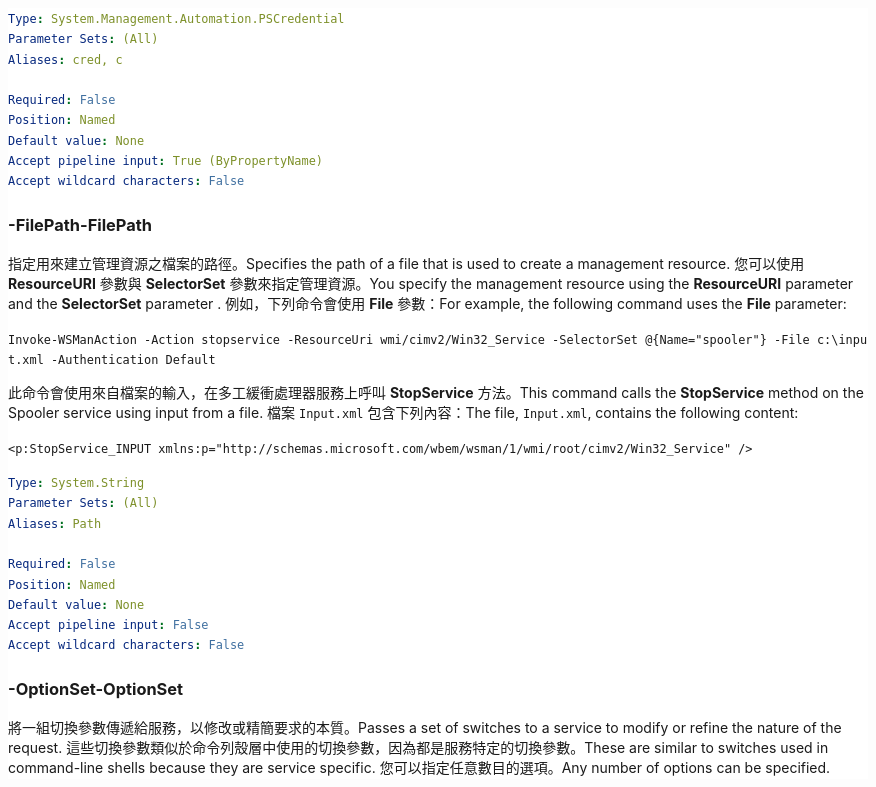 ```yaml
Type: System.Management.Automation.PSCredential
Parameter Sets: (All)
Aliases: cred, c

Required: False
Position: Named
Default value: None
Accept pipeline input: True (ByPropertyName)
Accept wildcard characters: False
```

### <span data-ttu-id="99769-165">-FilePath</span><span class="sxs-lookup"><span data-stu-id="99769-165">-FilePath</span></span>

<span data-ttu-id="99769-166">指定用來建立管理資源之檔案的路徑。</span><span class="sxs-lookup"><span data-stu-id="99769-166">Specifies the path of a file that is used to create a management resource.</span></span> <span data-ttu-id="99769-167">您可以使用 **ResourceURI** 參數與 **SelectorSet** 參數來指定管理資源。</span><span class="sxs-lookup"><span data-stu-id="99769-167">You specify the management resource using the **ResourceURI** parameter and the **SelectorSet** parameter .</span></span> <span data-ttu-id="99769-168">例如，下列命令會使用 **File** 參數：</span><span class="sxs-lookup"><span data-stu-id="99769-168">For example, the following command uses the **File** parameter:</span></span>

`Invoke-WSManAction -Action stopservice -ResourceUri wmi/cimv2/Win32_Service -SelectorSet @{Name="spooler"} -File c:\input.xml -Authentication Default`

<span data-ttu-id="99769-169">此命令會使用來自檔案的輸入，在多工緩衝處理器服務上呼叫 **StopService** 方法。</span><span class="sxs-lookup"><span data-stu-id="99769-169">This command calls the **StopService** method on the Spooler service using input from a file.</span></span> <span data-ttu-id="99769-170">檔案 `Input.xml` 包含下列內容：</span><span class="sxs-lookup"><span data-stu-id="99769-170">The file, `Input.xml`, contains the following content:</span></span>

`<p:StopService_INPUT xmlns:p="http://schemas.microsoft.com/wbem/wsman/1/wmi/root/cimv2/Win32_Service" />`

```yaml
Type: System.String
Parameter Sets: (All)
Aliases: Path

Required: False
Position: Named
Default value: None
Accept pipeline input: False
Accept wildcard characters: False
```

### <span data-ttu-id="99769-171">-OptionSet</span><span class="sxs-lookup"><span data-stu-id="99769-171">-OptionSet</span></span>

<span data-ttu-id="99769-172">將一組切換參數傳遞給服務，以修改或精簡要求的本質。</span><span class="sxs-lookup"><span data-stu-id="99769-172">Passes a set of switches to a service to modify or refine the nature of the request.</span></span> <span data-ttu-id="99769-173">這些切換參數類似於命令列殼層中使用的切換參數，因為都是服務特定的切換參數。</span><span class="sxs-lookup"><span data-stu-id="99769-173">These are similar to switches used in command-line shells because they are service specific.</span></span> <span data-ttu-id="99769-174">您可以指定任意數目的選項。</span><span class="sxs-lookup"><span data-stu-id="99769-174">Any number of options can be specified.</span></span>
